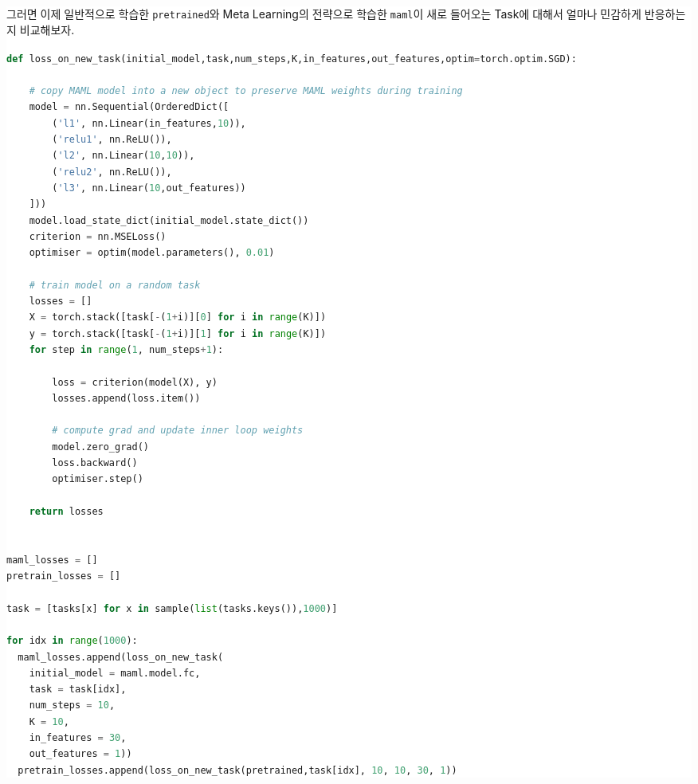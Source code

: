 그러면 이제 일반적으로 학습한 `pretrained`와 Meta Learning의 전략으로 학습한 `maml`이 새로 들어오는 Task에 대해서 얼마나 민감하게 반응하는지 비교해보자.

```python
def loss_on_new_task(initial_model,task,num_steps,K,in_features,out_features,optim=torch.optim.SGD):
    
    # copy MAML model into a new object to preserve MAML weights during training
    model = nn.Sequential(OrderedDict([
        ('l1', nn.Linear(in_features,10)),
        ('relu1', nn.ReLU()),
        ('l2', nn.Linear(10,10)),
        ('relu2', nn.ReLU()),
        ('l3', nn.Linear(10,out_features))
    ]))
    model.load_state_dict(initial_model.state_dict())
    criterion = nn.MSELoss()
    optimiser = optim(model.parameters(), 0.01)

    # train model on a random task
    losses = []
    X = torch.stack([task[-(1+i)][0] for i in range(K)])
    y = torch.stack([task[-(1+i)][1] for i in range(K)])
    for step in range(1, num_steps+1):
        
        loss = criterion(model(X), y)
        losses.append(loss.item())

        # compute grad and update inner loop weights
        model.zero_grad()
        loss.backward()
        optimiser.step()
        
    return losses


maml_losses = []
pretrain_losses = []

task = [tasks[x] for x in sample(list(tasks.keys()),1000)]

for idx in range(1000):
  maml_losses.append(loss_on_new_task(
    initial_model = maml.model.fc,
    task = task[idx], 
    num_steps = 10, 
    K = 10, 
    in_features = 30, 
    out_features = 1))
  pretrain_losses.append(loss_on_new_task(pretrained,task[idx], 10, 10, 30, 1))
```
